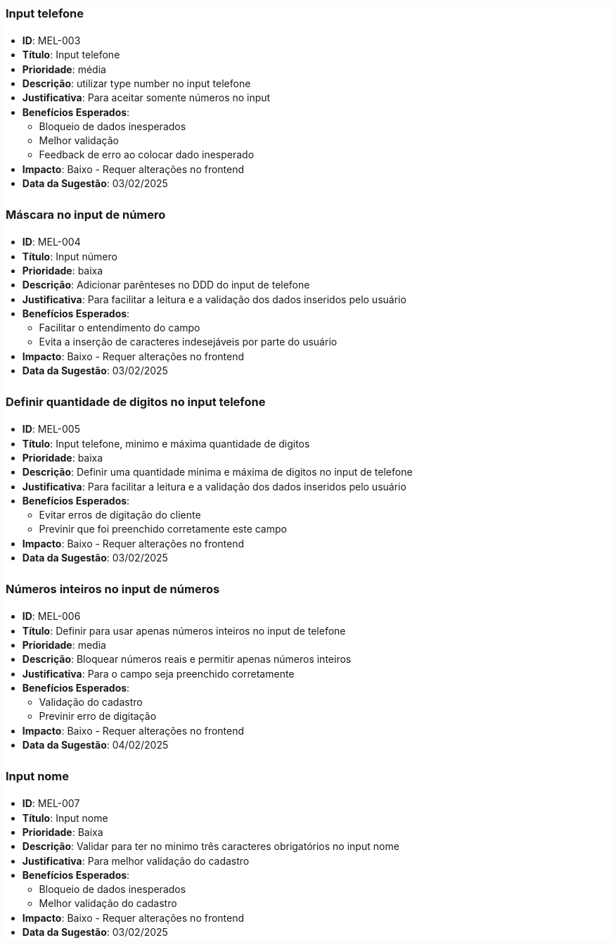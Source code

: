 ### Input telefone
- **ID**: MEL-003
- **Título**: Input telefone
- **Prioridade**: média
- **Descrição**:  utilizar type number no input telefone
- **Justificativa**:  Para aceitar somente números no input
- **Benefícios Esperados**:
  - Bloqueio de dados inesperados 
  - Melhor validação
  - Feedback de erro ao colocar dado inesperado
- **Impacto**: Baixo - Requer alterações no frontend
- **Data da Sugestão**: 03/02/2025

### Máscara no input de número
- **ID**: MEL-004
- **Título**: Input número
- **Prioridade**: baixa
- **Descrição**: Adicionar parênteses no DDD do input de telefone
- **Justificativa**: Para facilitar a leitura e a validação dos dados inseridos pelo usuário
- **Benefícios Esperados**: 
  - Facilitar o entendimento do campo
  - Evita a inserção de caracteres indesejáveis por parte do usuário
- **Impacto**: Baixo - Requer alterações no frontend 
- **Data da Sugestão**: 03/02/2025

### Definir quantidade de digitos no input telefone
- **ID**: MEL-005
- **Título**: Input telefone, minimo e máxima quantidade de digitos
- **Prioridade**: baixa
- **Descrição**: Definir uma quantidade minima e máxima de digitos no input de telefone
- **Justificativa**: Para facilitar a leitura e a validação dos dados inseridos pelo usuário
- **Benefícios Esperados**: 
  - Evitar erros de digitação do cliente
  - Previnir que foi preenchido corretamente este campo 
- **Impacto**: Baixo - Requer alterações no frontend 
- **Data da Sugestão**: 03/02/2025

### Números inteiros no input de números
- **ID**: MEL-006
- **Título**: Definir para usar apenas números inteiros no input de telefone
- **Prioridade**: media
- **Descrição**: Bloquear números reais e permitir apenas números inteiros 
- **Justificativa**: Para o campo seja preenchido corretamente
- **Benefícios Esperados**:
  - Validação do cadastro
  - Previnir erro de digitação
- **Impacto**: Baixo - Requer alterações no frontend
- **Data da Sugestão**: 04/02/2025

### Input nome
- **ID**: MEL-007
- **Título**: Input nome
- **Prioridade**: Baixa
- **Descrição**: Validar para ter no minimo três caracteres obrigatórios no input nome 
- **Justificativa**: Para melhor validação do cadastro  
- **Benefícios Esperados**: 
  - Bloqueio de dados inesperados
  - Melhor validação do cadastro
- **Impacto**: Baixo - Requer alterações no frontend
- **Data da Sugestão**: 03/02/2025
